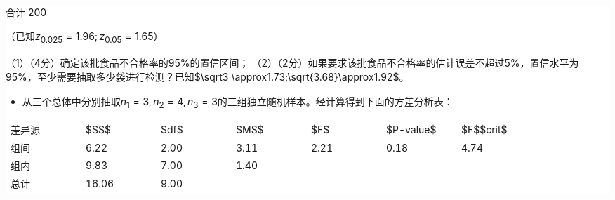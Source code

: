  </td></tr><tr data-lake-id="u6dd45963" id="u6dd45963"><td data-lake-id="ue55d4a5c" id="ue55d4a5c">合计
 </td><td data-lake-id="u2d410260" id="u2d410260">200
 </td></tr></tbody></table>

 （已知$z_{0.025}=1.96;z_{0.05}=1.65$）
 

 （1）（4分）确定该批食品不合格率的95%的置信区间；
 （2）（2分）如果要求该批食品不合格率的估计误差不超过5%，置信水平为95%，至少需要抽取多少袋进行检测？已知$\sqrt3 \approx1.73;\sqrt{3.68}\approx1.92$。
 

 

 - 从三个总体中分别抽取$n_1=3,n_2=4,n_3=3$的三组独立随机样本。经计算得到下面的方差分析表：
<table data-lake-id="309482fd" id="309482fd" margin="true" class="lake-table" style="width: 749px"><colgroup><col width="107"><col width="107"><col width="107"><col width="107"><col width="107"><col width="107"><col width="107"></colgroup><tbody><tr data-lake-id="u73d8eec5" id="u73d8eec5"><td data-lake-id="u6a7b6772" id="u6a7b6772">差异源
 </td><td data-lake-id="uf90fdaa1" id="uf90fdaa1">$SS$
 </td><td data-lake-id="uf8a64ffc" id="uf8a64ffc">$df$
 </td><td data-lake-id="u6ff20c0f" id="u6ff20c0f">$MS$
 </td><td data-lake-id="u1145c890" id="u1145c890">$F$
 </td><td data-lake-id="u688fc90a" id="u688fc90a">$P-value$
 </td><td data-lake-id="u832039e7" id="u832039e7">$F$$crit$
 </td></tr><tr data-lake-id="u40c8e643" id="u40c8e643"><td data-lake-id="uba6f575c" id="uba6f575c">组间
 </td><td data-lake-id="ue31e2cab" id="ue31e2cab">6.22
 </td><td data-lake-id="u2f55e44d" id="u2f55e44d">2.00
 </td><td data-lake-id="u2d61a9e2" id="u2d61a9e2">3.11
 </td><td data-lake-id="uc606d087" id="uc606d087">2.21
 </td><td data-lake-id="u23f24fb9" id="u23f24fb9">0.18
 </td><td data-lake-id="uc2c7d303" id="uc2c7d303">4.74
 </td></tr><tr data-lake-id="ucb13e6e0" id="ucb13e6e0"><td data-lake-id="u0f4c48b2" id="u0f4c48b2">组内
 </td><td data-lake-id="ua121bc65" id="ua121bc65">9.83
 </td><td data-lake-id="u19fa5cee" id="u19fa5cee">7.00
 </td><td data-lake-id="u1a054771" id="u1a054771">1.40
 </td><td data-lake-id="u1301953d" id="u1301953d">

 </td><td data-lake-id="u24ace1b2" id="u24ace1b2">

 </td><td data-lake-id="ub309eee7" id="ub309eee7">

 </td></tr><tr data-lake-id="ud48d068f" id="ud48d068f"><td data-lake-id="u474aa5c8" id="u474aa5c8">总计
 </td><td data-lake-id="u609b1fc7" id="u609b1fc7">16.06
 </td><td data-lake-id="u5d99a57d" id="u5d99a57d">9.00
 </td><td data-lake-id="u7f12a209" id="u7f12a209">

 </td><td data-lake-id="uaaa8ad2b" id="uaaa8ad2b">

 </td><td data-lake-id="u756f5969" id="u756f5969">

 </td><td data-lake-id="u306f1c1f" id="u306f1c1f">

 </td></tr></tbody></table>

